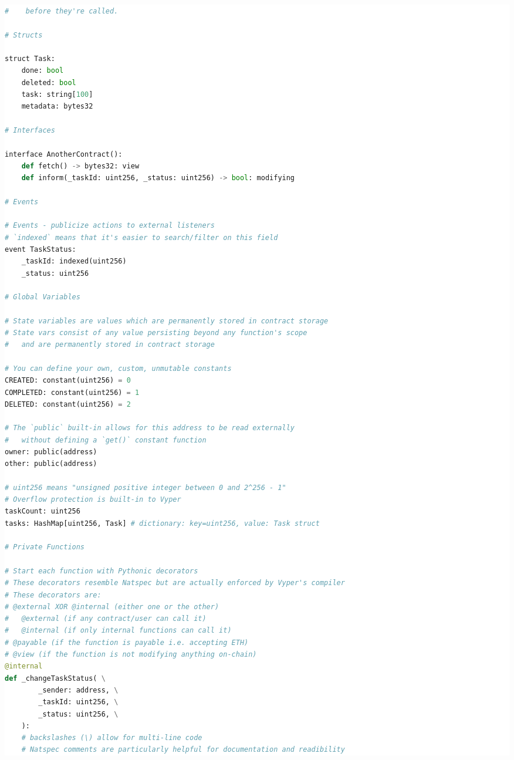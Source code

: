 ```python
#    before they're called.

# Structs

struct Task:
    done: bool
    deleted: bool
    task: string[100]
    metadata: bytes32

# Interfaces

interface AnotherContract():
    def fetch() -> bytes32: view
    def inform(_taskId: uint256, _status: uint256) -> bool: modifying

# Events

# Events - publicize actions to external listeners
# `indexed` means that it's easier to search/filter on this field
event TaskStatus: 
    _taskId: indexed(uint256)
    _status: uint256

# Global Variables

# State variables are values which are permanently stored in contract storage
# State vars consist of any value persisting beyond any function's scope
#   and are permanently stored in contract storage

# You can define your own, custom, unmutable constants
CREATED: constant(uint256) = 0
COMPLETED: constant(uint256) = 1
DELETED: constant(uint256) = 2

# The `public` built-in allows for this address to be read externally
#   without defining a `get()` constant function
owner: public(address)
other: public(address)

# uint256 means "unsigned positive integer between 0 and 2^256 - 1"
# Overflow protection is built-in to Vyper
taskCount: uint256
tasks: HashMap[uint256, Task] # dictionary: key=uint256, value: Task struct

# Private Functions

# Start each function with Pythonic decorators
# These decorators resemble Natspec but are actually enforced by Vyper's compiler
# These decorators are:
# @external XOR @internal (either one or the other)
#   @external (if any contract/user can call it)
#   @internal (if only internal functions can call it)
# @payable (if the function is payable i.e. accepting ETH)
# @view (if the function is not modifying anything on-chain)
@internal
def _changeTaskStatus( \
        _sender: address, \
        _taskId: uint256, \
        _status: uint256, \
    ):
    # backslashes (\) allow for multi-line code
    # Natspec comments are particularly helpful for documentation and readibility
```